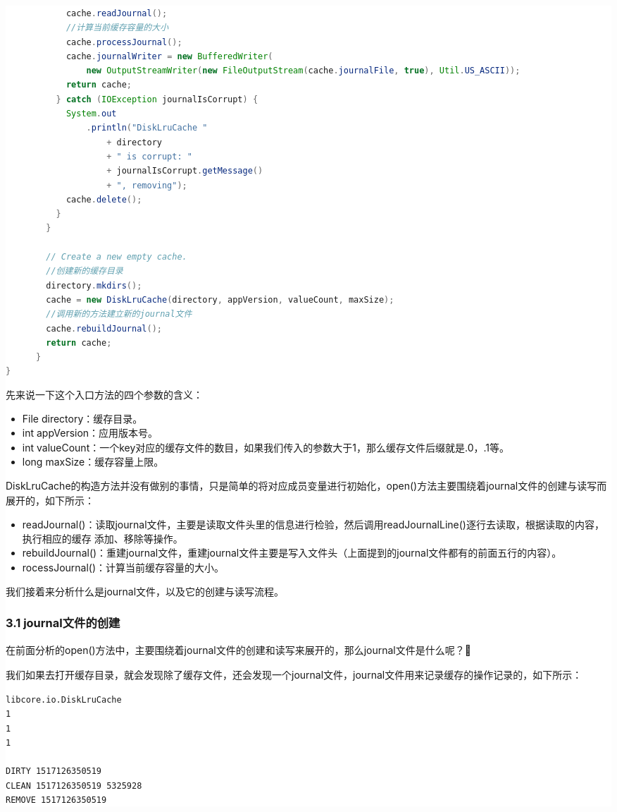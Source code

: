 ```java
            cache.readJournal();
            //计算当前缓存容量的大小
            cache.processJournal();
            cache.journalWriter = new BufferedWriter(
                new OutputStreamWriter(new FileOutputStream(cache.journalFile, true), Util.US_ASCII));
            return cache;
          } catch (IOException journalIsCorrupt) {
            System.out
                .println("DiskLruCache "
                    + directory
                    + " is corrupt: "
                    + journalIsCorrupt.getMessage()
                    + ", removing");
            cache.delete();
          }
        }
    
        // Create a new empty cache.
        //创建新的缓存目录
        directory.mkdirs();
        cache = new DiskLruCache(directory, appVersion, valueCount, maxSize);
        //调用新的方法建立新的journal文件
        cache.rebuildJournal();
        return cache;
      }
}
```
先来说一下这个入口方法的四个参数的含义：

- File directory：缓存目录。
- int appVersion：应用版本号。
- int valueCount：一个key对应的缓存文件的数目，如果我们传入的参数大于1，那么缓存文件后缀就是.0，.1等。
- long maxSize：缓存容量上限。

DiskLruCache的构造方法并没有做别的事情，只是简单的将对应成员变量进行初始化，open()方法主要围绕着journal文件的创建与读写而展开的，如下所示：

- readJournal()：读取journal文件，主要是读取文件头里的信息进行检验，然后调用readJournalLine()逐行去读取，根据读取的内容，执行相应的缓存
添加、移除等操作。
- rebuildJournal()：重建journal文件，重建journal文件主要是写入文件头（上面提到的journal文件都有的前面五行的内容）。
- rocessJournal()：计算当前缓存容量的大小。

我们接着来分析什么是journal文件，以及它的创建与读写流程。

### 3.1 journal文件的创建

在前面分析的open()方法中，主要围绕着journal文件的创建和读写来展开的，那么journal文件是什么呢？🤔

我们如果去打开缓存目录，就会发现除了缓存文件，还会发现一个journal文件，journal文件用来记录缓存的操作记录的，如下所示：

```
libcore.io.DiskLruCache
1
1
1

DIRTY 1517126350519
CLEAN 1517126350519 5325928
REMOVE 1517126350519
```
